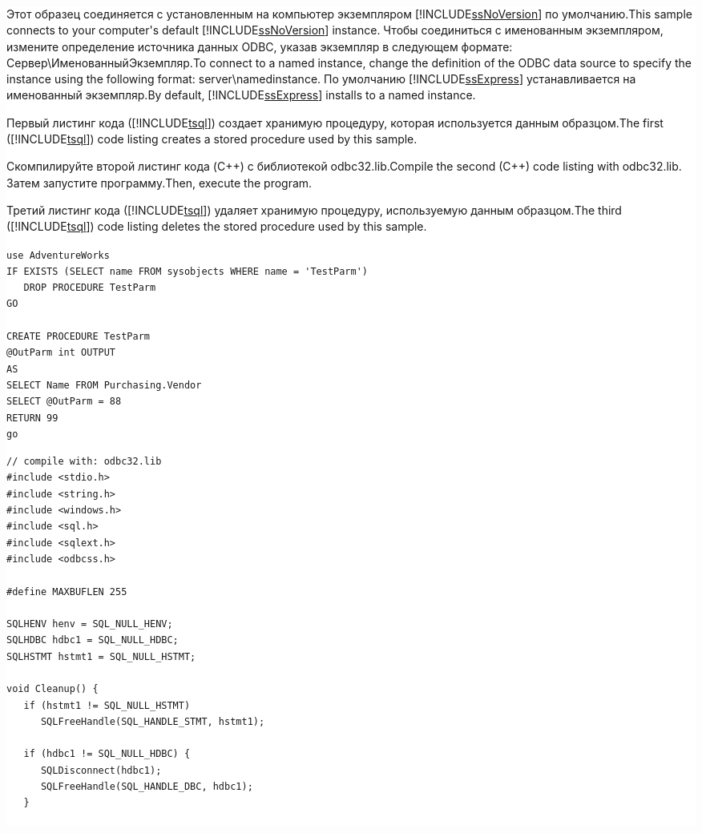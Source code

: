  <span data-ttu-id="f27cc-124">Этот образец соединяется с установленным на компьютер экземпляром [!INCLUDE[ssNoVersion](../../includes/ssnoversion-md.md)] по умолчанию.</span><span class="sxs-lookup"><span data-stu-id="f27cc-124">This sample connects to your computer's default [!INCLUDE[ssNoVersion](../../includes/ssnoversion-md.md)] instance.</span></span> <span data-ttu-id="f27cc-125">Чтобы соединиться с именованным экземпляром, измените определение источника данных ODBC, указав экземпляр в следующем формате: Сервер\ИменованныйЭкземпляр.</span><span class="sxs-lookup"><span data-stu-id="f27cc-125">To connect to a named instance, change the definition of the ODBC data source to specify the instance using the following format: server\namedinstance.</span></span> <span data-ttu-id="f27cc-126">По умолчанию [!INCLUDE[ssExpress](../../includes/ssexpress-md.md)] устанавливается на именованный экземпляр.</span><span class="sxs-lookup"><span data-stu-id="f27cc-126">By default, [!INCLUDE[ssExpress](../../includes/ssexpress-md.md)] installs to a named instance.</span></span>  
  
 <span data-ttu-id="f27cc-127">Первый листинг кода ([!INCLUDE[tsql](../../includes/tsql-md.md)]) создает хранимую процедуру, которая используется данным образцом.</span><span class="sxs-lookup"><span data-stu-id="f27cc-127">The first ([!INCLUDE[tsql](../../includes/tsql-md.md)]) code listing creates a stored procedure used by this sample.</span></span>  
  
 <span data-ttu-id="f27cc-128">Скомпилируйте второй листинг кода (C++) с библиотекой odbc32.lib.</span><span class="sxs-lookup"><span data-stu-id="f27cc-128">Compile the second (C++) code listing with odbc32.lib.</span></span> <span data-ttu-id="f27cc-129">Затем запустите программу.</span><span class="sxs-lookup"><span data-stu-id="f27cc-129">Then, execute the program.</span></span>  
  
 <span data-ttu-id="f27cc-130">Третий листинг кода ([!INCLUDE[tsql](../../includes/tsql-md.md)]) удаляет хранимую процедуру, используемую данным образцом.</span><span class="sxs-lookup"><span data-stu-id="f27cc-130">The third ([!INCLUDE[tsql](../../includes/tsql-md.md)]) code listing deletes the stored procedure used by this sample.</span></span>  
  
```  
use AdventureWorks  
IF EXISTS (SELECT name FROM sysobjects WHERE name = 'TestParm')  
   DROP PROCEDURE TestParm  
GO  
  
CREATE PROCEDURE TestParm   
@OutParm int OUTPUT   
AS  
SELECT Name FROM Purchasing.Vendor  
SELECT @OutParm = 88  
RETURN 99  
go  
```  
  
```  
// compile with: odbc32.lib  
#include <stdio.h>  
#include <string.h>  
#include <windows.h>  
#include <sql.h>  
#include <sqlext.h>  
#include <odbcss.h>  
  
#define MAXBUFLEN 255  
  
SQLHENV henv = SQL_NULL_HENV;  
SQLHDBC hdbc1 = SQL_NULL_HDBC;       
SQLHSTMT hstmt1 = SQL_NULL_HSTMT;  
  
void Cleanup() {  
   if (hstmt1 != SQL_NULL_HSTMT)  
      SQLFreeHandle(SQL_HANDLE_STMT, hstmt1);  
  
   if (hdbc1 != SQL_NULL_HDBC) {  
      SQLDisconnect(hdbc1);  
      SQLFreeHandle(SQL_HANDLE_DBC, hdbc1);  
   }  
  
```